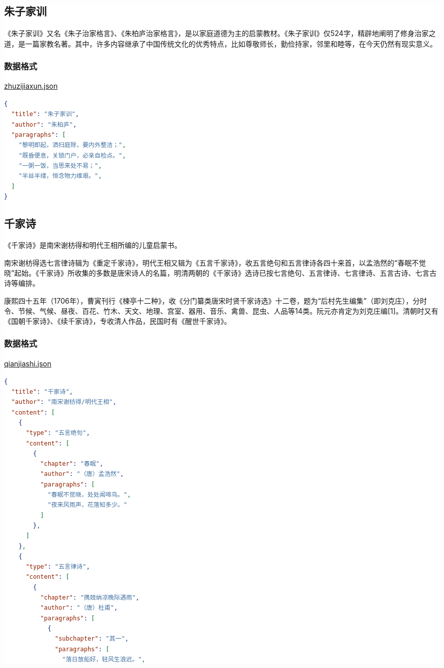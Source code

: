 ## 朱子家训

《朱子家训》又名《朱子治家格言》、《朱柏庐治家格言》，是以家庭道德为主的启蒙教材。《朱子家训》仅524字，精辟地阐明了修身治家之道，是一篇家教名著。其中，许多内容继承了中国传统文化的优秀特点，比如尊敬师长，勤俭持家，邻里和睦等，在今天仍然有现实意义。

### 数据格式

[zhuzijiaxun.json](./zhuzijiaxun.json)

```json
{
  "title": "朱子家训",
  "author": "朱柏庐",
  "paragraphs": [
    "黎明即起，洒扫庭除，要内外整洁；",
    "既昏便息，关锁门户，必亲自检点。",
    "一粥一饭，当思来处不易；",
    "半丝半缕，恒念物力维艰。",
  ]
}
```

## 千家诗

《千家诗》是南宋谢枋得和明代王相所编的儿童启蒙书。

南宋谢枋得选七言律诗辑为《重定千家诗》，明代王相又辑为《五言千家诗》，收五言绝句和五言律诗各四十来首，以孟浩然的“春眠不觉晓”起始。《千家诗》所收集的多数是唐宋诗人的名篇，明清两朝的《千家诗》选诗已按七言绝句、五言律诗、七言律诗、五言古诗、七言古诗等编排。

康熙四十五年（1706年），曹寅刊行《楝亭十二种》，收《分门纂类唐宋时贤千家诗选》十二卷，题为“后村先生编集”（即刘克庄），分时令、节候、气候、昼夜、百花、竹木、天文、地理、宫室、器用、音乐、禽兽、昆虫、人品等14类。阮元亦肯定为刘克庄编[1]。清朝时又有《国朝千家诗》、《续千家诗》，专收清人作品，民国时有《醒世千家诗》。

### 数据格式

[qianjiashi.json](./qianjiashi.json)

```json
{
  "title": "千家诗",
  "author": "南宋谢枋得/明代王相",
  "content": [
    {
      "type": "五言绝句",
      "content": [
        {
          "chapter": "春眠",
          "author": "（唐）孟浩然",
          "paragraphs": [
            "春眠不觉晓，处处闻啼鸟。",
            "夜来风雨声，花落知多少。"
          ]
        },
      ]
    },
    {
      "type": "五言律诗",
      "content": [
        {
          "chapter": "携妓纳凉晚际遇雨",
          "author": "（唐）杜甫",
          "paragraphs": [
            {
              "subchapter": "其一",
              "paragraphs": [
                "落日放船好，轻风生浪迟。",
```